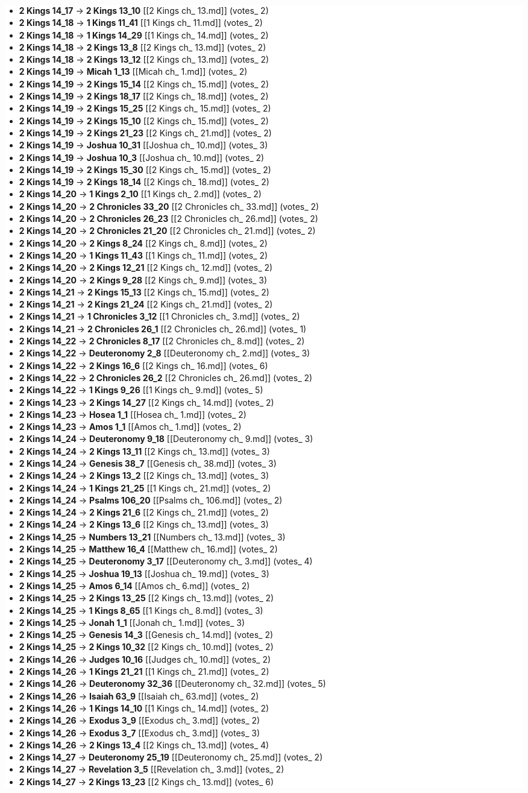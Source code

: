- **2 Kings 14_17** → **2 Kings 13_10** [[2 Kings ch_ 13.md]] (votes_ 2)
- **2 Kings 14_18** → **1 Kings 11_41** [[1 Kings ch_ 11.md]] (votes_ 2)
- **2 Kings 14_18** → **1 Kings 14_29** [[1 Kings ch_ 14.md]] (votes_ 2)
- **2 Kings 14_18** → **2 Kings 13_8** [[2 Kings ch_ 13.md]] (votes_ 2)
- **2 Kings 14_18** → **2 Kings 13_12** [[2 Kings ch_ 13.md]] (votes_ 2)
- **2 Kings 14_19** → **Micah 1_13** [[Micah ch_ 1.md]] (votes_ 2)
- **2 Kings 14_19** → **2 Kings 15_14** [[2 Kings ch_ 15.md]] (votes_ 2)
- **2 Kings 14_19** → **2 Kings 18_17** [[2 Kings ch_ 18.md]] (votes_ 2)
- **2 Kings 14_19** → **2 Kings 15_25** [[2 Kings ch_ 15.md]] (votes_ 2)
- **2 Kings 14_19** → **2 Kings 15_10** [[2 Kings ch_ 15.md]] (votes_ 2)
- **2 Kings 14_19** → **2 Kings 21_23** [[2 Kings ch_ 21.md]] (votes_ 2)
- **2 Kings 14_19** → **Joshua 10_31** [[Joshua ch_ 10.md]] (votes_ 3)
- **2 Kings 14_19** → **Joshua 10_3** [[Joshua ch_ 10.md]] (votes_ 2)
- **2 Kings 14_19** → **2 Kings 15_30** [[2 Kings ch_ 15.md]] (votes_ 2)
- **2 Kings 14_19** → **2 Kings 18_14** [[2 Kings ch_ 18.md]] (votes_ 2)
- **2 Kings 14_20** → **1 Kings 2_10** [[1 Kings ch_ 2.md]] (votes_ 2)
- **2 Kings 14_20** → **2 Chronicles 33_20** [[2 Chronicles ch_ 33.md]] (votes_ 2)
- **2 Kings 14_20** → **2 Chronicles 26_23** [[2 Chronicles ch_ 26.md]] (votes_ 2)
- **2 Kings 14_20** → **2 Chronicles 21_20** [[2 Chronicles ch_ 21.md]] (votes_ 2)
- **2 Kings 14_20** → **2 Kings 8_24** [[2 Kings ch_ 8.md]] (votes_ 2)
- **2 Kings 14_20** → **1 Kings 11_43** [[1 Kings ch_ 11.md]] (votes_ 2)
- **2 Kings 14_20** → **2 Kings 12_21** [[2 Kings ch_ 12.md]] (votes_ 2)
- **2 Kings 14_20** → **2 Kings 9_28** [[2 Kings ch_ 9.md]] (votes_ 3)
- **2 Kings 14_21** → **2 Kings 15_13** [[2 Kings ch_ 15.md]] (votes_ 2)
- **2 Kings 14_21** → **2 Kings 21_24** [[2 Kings ch_ 21.md]] (votes_ 2)
- **2 Kings 14_21** → **1 Chronicles 3_12** [[1 Chronicles ch_ 3.md]] (votes_ 2)
- **2 Kings 14_21** → **2 Chronicles 26_1** [[2 Chronicles ch_ 26.md]] (votes_ 1)
- **2 Kings 14_22** → **2 Chronicles 8_17** [[2 Chronicles ch_ 8.md]] (votes_ 2)
- **2 Kings 14_22** → **Deuteronomy 2_8** [[Deuteronomy ch_ 2.md]] (votes_ 3)
- **2 Kings 14_22** → **2 Kings 16_6** [[2 Kings ch_ 16.md]] (votes_ 6)
- **2 Kings 14_22** → **2 Chronicles 26_2** [[2 Chronicles ch_ 26.md]] (votes_ 2)
- **2 Kings 14_22** → **1 Kings 9_26** [[1 Kings ch_ 9.md]] (votes_ 5)
- **2 Kings 14_23** → **2 Kings 14_27** [[2 Kings ch_ 14.md]] (votes_ 2)
- **2 Kings 14_23** → **Hosea 1_1** [[Hosea ch_ 1.md]] (votes_ 2)
- **2 Kings 14_23** → **Amos 1_1** [[Amos ch_ 1.md]] (votes_ 2)
- **2 Kings 14_24** → **Deuteronomy 9_18** [[Deuteronomy ch_ 9.md]] (votes_ 3)
- **2 Kings 14_24** → **2 Kings 13_11** [[2 Kings ch_ 13.md]] (votes_ 3)
- **2 Kings 14_24** → **Genesis 38_7** [[Genesis ch_ 38.md]] (votes_ 3)
- **2 Kings 14_24** → **2 Kings 13_2** [[2 Kings ch_ 13.md]] (votes_ 3)
- **2 Kings 14_24** → **1 Kings 21_25** [[1 Kings ch_ 21.md]] (votes_ 2)
- **2 Kings 14_24** → **Psalms 106_20** [[Psalms ch_ 106.md]] (votes_ 2)
- **2 Kings 14_24** → **2 Kings 21_6** [[2 Kings ch_ 21.md]] (votes_ 2)
- **2 Kings 14_24** → **2 Kings 13_6** [[2 Kings ch_ 13.md]] (votes_ 3)
- **2 Kings 14_25** → **Numbers 13_21** [[Numbers ch_ 13.md]] (votes_ 3)
- **2 Kings 14_25** → **Matthew 16_4** [[Matthew ch_ 16.md]] (votes_ 2)
- **2 Kings 14_25** → **Deuteronomy 3_17** [[Deuteronomy ch_ 3.md]] (votes_ 4)
- **2 Kings 14_25** → **Joshua 19_13** [[Joshua ch_ 19.md]] (votes_ 3)
- **2 Kings 14_25** → **Amos 6_14** [[Amos ch_ 6.md]] (votes_ 2)
- **2 Kings 14_25** → **2 Kings 13_25** [[2 Kings ch_ 13.md]] (votes_ 2)
- **2 Kings 14_25** → **1 Kings 8_65** [[1 Kings ch_ 8.md]] (votes_ 3)
- **2 Kings 14_25** → **Jonah 1_1** [[Jonah ch_ 1.md]] (votes_ 3)
- **2 Kings 14_25** → **Genesis 14_3** [[Genesis ch_ 14.md]] (votes_ 2)
- **2 Kings 14_25** → **2 Kings 10_32** [[2 Kings ch_ 10.md]] (votes_ 2)
- **2 Kings 14_26** → **Judges 10_16** [[Judges ch_ 10.md]] (votes_ 2)
- **2 Kings 14_26** → **1 Kings 21_21** [[1 Kings ch_ 21.md]] (votes_ 2)
- **2 Kings 14_26** → **Deuteronomy 32_36** [[Deuteronomy ch_ 32.md]] (votes_ 5)
- **2 Kings 14_26** → **Isaiah 63_9** [[Isaiah ch_ 63.md]] (votes_ 2)
- **2 Kings 14_26** → **1 Kings 14_10** [[1 Kings ch_ 14.md]] (votes_ 2)
- **2 Kings 14_26** → **Exodus 3_9** [[Exodus ch_ 3.md]] (votes_ 2)
- **2 Kings 14_26** → **Exodus 3_7** [[Exodus ch_ 3.md]] (votes_ 3)
- **2 Kings 14_26** → **2 Kings 13_4** [[2 Kings ch_ 13.md]] (votes_ 4)
- **2 Kings 14_27** → **Deuteronomy 25_19** [[Deuteronomy ch_ 25.md]] (votes_ 2)
- **2 Kings 14_27** → **Revelation 3_5** [[Revelation ch_ 3.md]] (votes_ 2)
- **2 Kings 14_27** → **2 Kings 13_23** [[2 Kings ch_ 13.md]] (votes_ 6)
